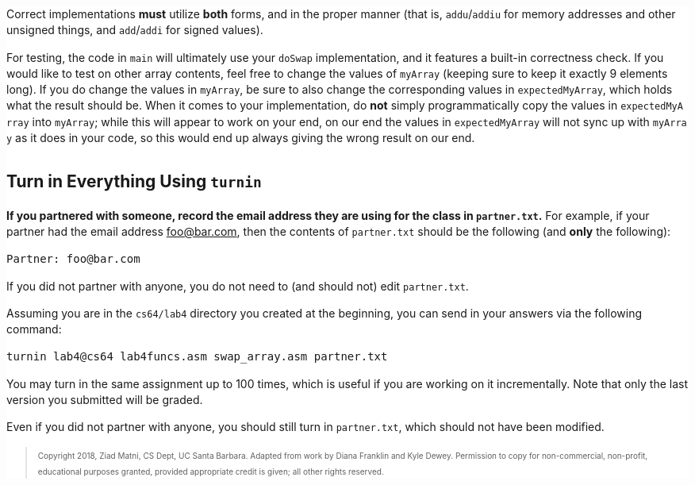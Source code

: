   Correct implementations <b>must</b> utilize <b>both</b> forms, and in the proper manner (that is, <code>addu</code>/<code>addiu</code> for memory addresses and other unsigned things, and <code>add</code>/<code>addi</code> for signed values).
</p>
<p>
  For testing, the code in <code>main</code> will ultimately use your <code>doSwap</code> implementation, and it features a built-in correctness check.
  If you would like to test on other array contents, feel free to change the values of <code>myArray</code> (keeping sure to keep it exactly 9 elements long).
  If you do change the values in <code>myArray</code>, be sure to also change the corresponding values in <code>expectedMyArray</code>, which holds what the result should be.
  When it comes to your implementation, do <b>not</b> simply programmatically copy the values in <code>expectedMyArray</code> into <code>myArray</code>; while this will appear to work on your end, on our end the values in <code>expectedMyArray</code> will not sync up with <code>myArray</code> as it does in your code, so this would end up always giving the wrong result on our end.
</p>

<h2>Turn in Everything Using <code>turnin</code></h2>
<p>
  <b>If you partnered with someone, record the email address they are using for the class in <code>partner.txt</code>.</b>
  For example, if your partner had the email address <a href="foo@bar.com">foo@bar.com</a>, then the contents of <code>partner.txt</code> should be the following (and <b>only</b> the following):
</p>
<pre>
Partner: foo@bar.com
</pre>
<p>If you did not partner with anyone, you do not need to (and should not) edit <code>partner.txt</code>.</p>

<p>Assuming you are in the <code>cs64/lab4</code> directory you created at the beginning, you can send in your answers via the following command:</p>
<pre>
turnin lab4@cs64 lab4funcs.asm swap_array.asm partner.txt
</pre>
<p>
  You may turn in the same assignment up to 100 times, which is useful if you are working on it incrementally.
  Note that only the last version you submitted will be graded.
</p>

<p>Even if you did not partner with anyone, you should still turn in <code>partner.txt</code>, which should not have been modified.</p>

<blockquote>
  <p><font size="1">
  Copyright 2018, Ziad Matni, CS Dept, UC Santa Barbara. Adapted from work by Diana Franklin and Kyle Dewey. Permission to copy for non-commercial, non-profit, educational purposes granted, provided appropriate credit is given;  all other rights reserved.
  </font></p>
</blockquote>
